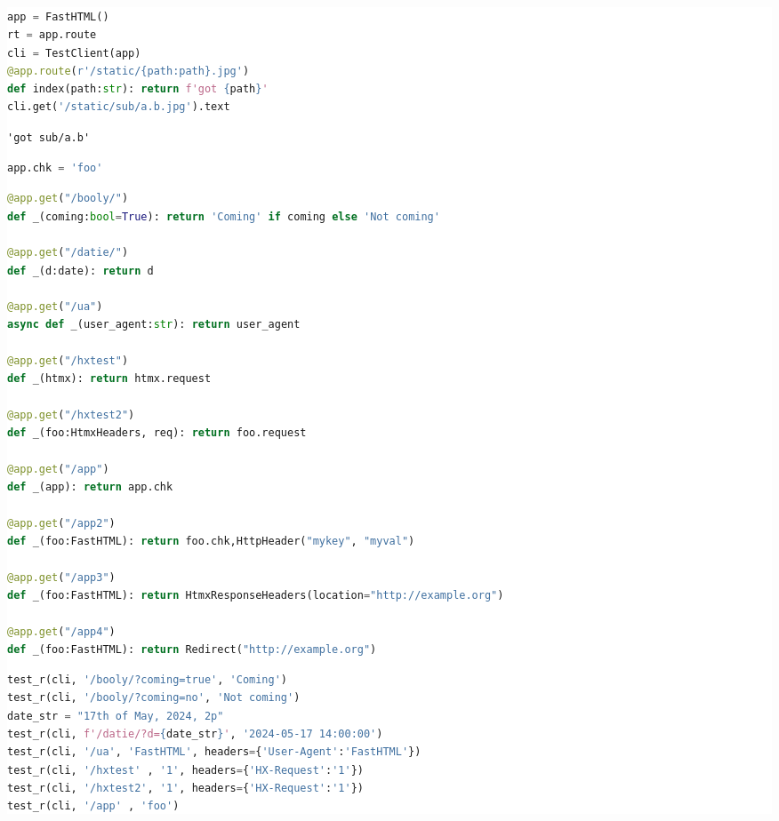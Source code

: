 ``` python
app = FastHTML()
rt = app.route
cli = TestClient(app)
@app.route(r'/static/{path:path}.jpg')
def index(path:str): return f'got {path}'
cli.get('/static/sub/a.b.jpg').text
```

    'got sub/a.b'

``` python
app.chk = 'foo'
```

``` python
@app.get("/booly/")
def _(coming:bool=True): return 'Coming' if coming else 'Not coming'

@app.get("/datie/")
def _(d:date): return d

@app.get("/ua")
async def _(user_agent:str): return user_agent

@app.get("/hxtest")
def _(htmx): return htmx.request

@app.get("/hxtest2")
def _(foo:HtmxHeaders, req): return foo.request

@app.get("/app")
def _(app): return app.chk

@app.get("/app2")
def _(foo:FastHTML): return foo.chk,HttpHeader("mykey", "myval")

@app.get("/app3")
def _(foo:FastHTML): return HtmxResponseHeaders(location="http://example.org")

@app.get("/app4")
def _(foo:FastHTML): return Redirect("http://example.org")
```

``` python
test_r(cli, '/booly/?coming=true', 'Coming')
test_r(cli, '/booly/?coming=no', 'Not coming')
date_str = "17th of May, 2024, 2p"
test_r(cli, f'/datie/?d={date_str}', '2024-05-17 14:00:00')
test_r(cli, '/ua', 'FastHTML', headers={'User-Agent':'FastHTML'})
test_r(cli, '/hxtest' , '1', headers={'HX-Request':'1'})
test_r(cli, '/hxtest2', '1', headers={'HX-Request':'1'})
test_r(cli, '/app' , 'foo')
```
